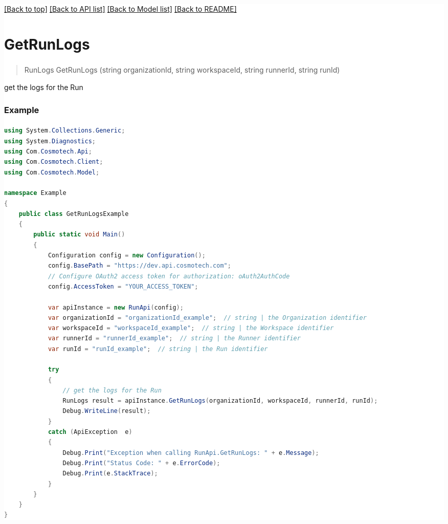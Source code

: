 [[Back to top]](#) [[Back to API list]](../README.md#documentation-for-api-endpoints) [[Back to Model list]](../README.md#documentation-for-models) [[Back to README]](../README.md)

<a id="getrunlogs"></a>
# **GetRunLogs**
> RunLogs GetRunLogs (string organizationId, string workspaceId, string runnerId, string runId)

get the logs for the Run

### Example
```csharp
using System.Collections.Generic;
using System.Diagnostics;
using Com.Cosmotech.Api;
using Com.Cosmotech.Client;
using Com.Cosmotech.Model;

namespace Example
{
    public class GetRunLogsExample
    {
        public static void Main()
        {
            Configuration config = new Configuration();
            config.BasePath = "https://dev.api.cosmotech.com";
            // Configure OAuth2 access token for authorization: oAuth2AuthCode
            config.AccessToken = "YOUR_ACCESS_TOKEN";

            var apiInstance = new RunApi(config);
            var organizationId = "organizationId_example";  // string | the Organization identifier
            var workspaceId = "workspaceId_example";  // string | the Workspace identifier
            var runnerId = "runnerId_example";  // string | the Runner identifier
            var runId = "runId_example";  // string | the Run identifier

            try
            {
                // get the logs for the Run
                RunLogs result = apiInstance.GetRunLogs(organizationId, workspaceId, runnerId, runId);
                Debug.WriteLine(result);
            }
            catch (ApiException  e)
            {
                Debug.Print("Exception when calling RunApi.GetRunLogs: " + e.Message);
                Debug.Print("Status Code: " + e.ErrorCode);
                Debug.Print(e.StackTrace);
            }
        }
    }
}
```
